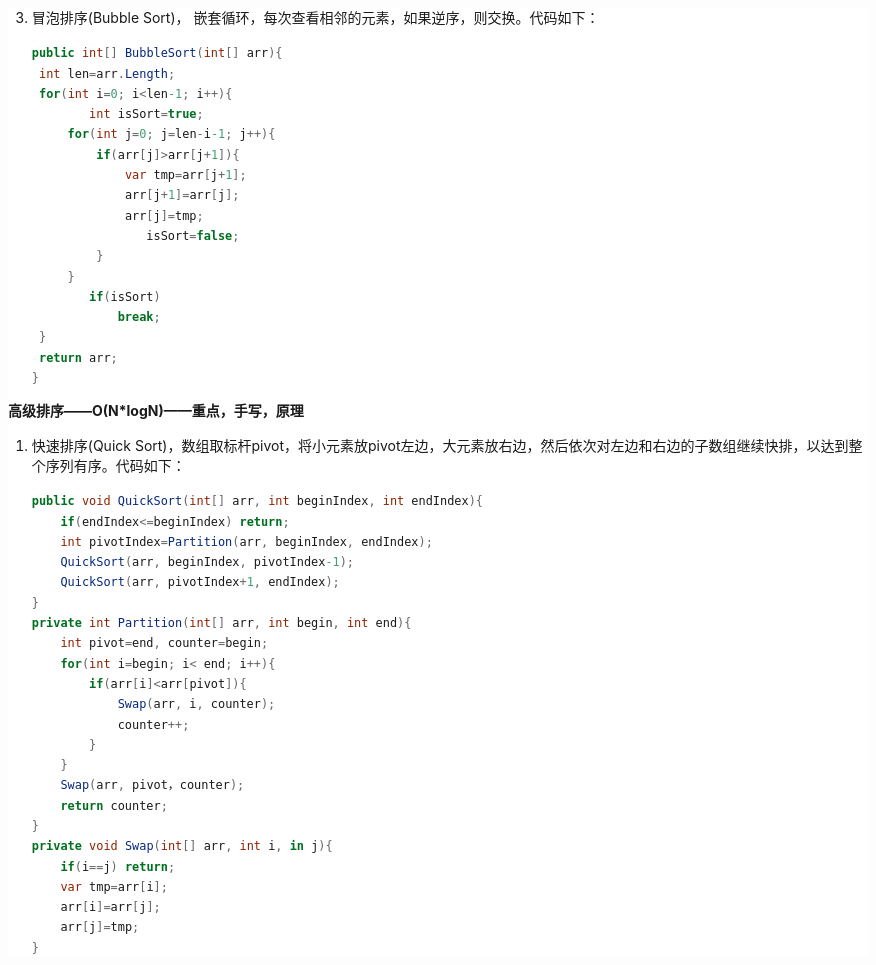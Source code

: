    

3. 冒泡排序(Bubble Sort)， 嵌套循环，每次查看相邻的元素，如果逆序，则交换。代码如下：

   ```c#
   public int[] BubbleSort(int[] arr){
   	int len=arr.Length;
   	for(int i=0; i<len-1; i++){
           int isSort=true;
   		for(int j=0; j=len-i-1; j++){
   			if(arr[j]>arr[j+1]){
   				var tmp=arr[j+1];
   				arr[j+1]=arr[j];
   				arr[j]=tmp;
                   isSort=false;
   			}
   		}
           if(isSort)
               break;
   	}
   	return arr;
   }
   ```

   

**高级排序——O(N*logN)——重点，手写，原理**

1. 快速排序(Quick Sort)，数组取标杆pivot，将小元素放pivot左边，大元素放右边，然后依次对左边和右边的子数组继续快排，以达到整个序列有序。代码如下：

   ```c#
   public void QuickSort(int[] arr, int beginIndex, int endIndex){
       if(endIndex<=beginIndex) return;
       int pivotIndex=Partition(arr, beginIndex, endIndex);
       QuickSort(arr, beginIndex, pivotIndex-1);
       QuickSort(arr, pivotIndex+1, endIndex);
   }
   private int Partition(int[] arr, int begin, int end){
       int pivot=end, counter=begin;
       for(int i=begin; i< end; i++){
           if(arr[i]<arr[pivot]){
               Swap(arr, i, counter);
               counter++;
           }
       }
       Swap(arr, pivot，counter);
       return counter;
   }
   private void Swap(int[] arr, int i, in j){
       if(i==j) return;
       var tmp=arr[i];
       arr[i]=arr[j];
       arr[j]=tmp;
   }
   ```
